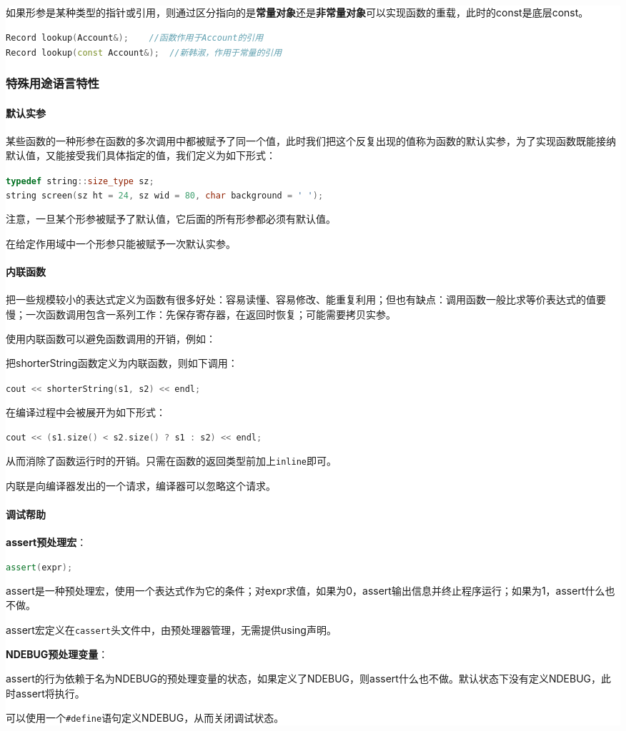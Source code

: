 如果形参是某种类型的指针或引用，则通过区分指向的是**常量对象**还是**非常量对象**可以实现函数的重载，此时的const是底层const。

```cpp
Record lookup(Account&);	//函数作用于Account的引用
Record lookup(const Account&);	//新韩淑，作用于常量的引用
```

### 特殊用途语言特性

#### 默认实参

某些函数的一种形参在函数的多次调用中都被赋予了同一个值，此时我们把这个反复出现的值称为函数的默认实参，为了实现函数既能接纳默认值，又能接受我们具体指定的值，我们定义为如下形式：

```cpp
typedef string::size_type sz;
string screen(sz ht = 24, sz wid = 80, char background = ' ');
```

注意，一旦某个形参被赋予了默认值，它后面的所有形参都必须有默认值。

在给定作用域中一个形参只能被赋予一次默认实参。

#### 内联函数

把一些规模较小的表达式定义为函数有很多好处：容易读懂、容易修改、能重复利用；但也有缺点：调用函数一般比求等价表达式的值要慢；一次函数调用包含一系列工作：先保存寄存器，在返回时恢复；可能需要拷贝实参。

使用内联函数可以避免函数调用的开销，例如：

把shorterString函数定义为内联函数，则如下调用：

```cpp
cout << shorterString(s1, s2) << endl;
```

在编译过程中会被展开为如下形式：

```cpp
cout << (s1.size() < s2.size() ? s1 : s2) << endl;
```

从而消除了函数运行时的开销。只需在函数的返回类型前加上`inline`即可。

内联是向编译器发出的一个请求，编译器可以忽略这个请求。

#### 调试帮助

**assert预处理宏**：

```cpp
assert(expr);
```

assert是一种预处理宏，使用一个表达式作为它的条件；对expr求值，如果为0，assert输出信息并终止程序运行；如果为1，assert什么也不做。

assert宏定义在`cassert`头文件中，由预处理器管理，无需提供using声明。

**NDEBUG预处理变量**：

assert的行为依赖于名为NDEBUG的预处理变量的状态，如果定义了NDEBUG，则assert什么也不做。默认状态下没有定义NDEBUG，此时assert将执行。

可以使用一个`#define`语句定义NDEBUG，从而关闭调试状态。
